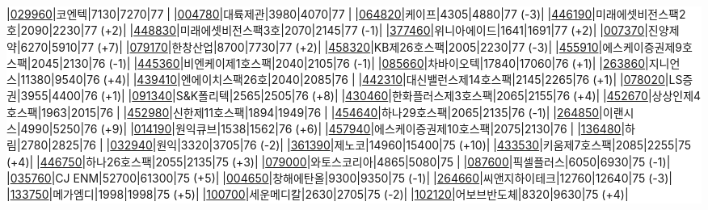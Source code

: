 |[029960](https://finance.daum.net/quotes/A029960)|코엔텍|7130|7270|77 |
|[004780](https://finance.daum.net/quotes/A004780)|대륙제관|3980|4070|77 |
|[064820](https://finance.daum.net/quotes/A064820)|케이프|4305|4880|77 (-3)|
|[446190](https://finance.daum.net/quotes/A446190)|미래에셋비전스팩2호|2090|2230|77 (+2)|
|[448830](https://finance.daum.net/quotes/A448830)|미래에셋비전스팩3호|2070|2145|77 (-1)|
|[377460](https://finance.daum.net/quotes/A377460)|위니아에이드|1641|1691|77 (+2)|
|[007370](https://finance.daum.net/quotes/A007370)|진양제약|6270|5910|77 (+7)|
|[079170](https://finance.daum.net/quotes/A079170)|한창산업|8700|7730|77 (+2)|
|[458320](https://finance.daum.net/quotes/A458320)|KB제26호스팩|2005|2230|77 (-3)|
|[455910](https://finance.daum.net/quotes/A455910)|에스케이증권제9호스팩|2045|2130|76 (-1)|
|[445360](https://finance.daum.net/quotes/A445360)|비엔케이제1호스팩|2040|2105|76 (-1)|
|[085660](https://finance.daum.net/quotes/A085660)|차바이오텍|17840|17060|76 (+1)|
|[263860](https://finance.daum.net/quotes/A263860)|지니언스|11380|9540|76 (+4)|
|[439410](https://finance.daum.net/quotes/A439410)|엔에이치스팩26호|2040|2085|76 |
|[442310](https://finance.daum.net/quotes/A442310)|대신밸런스제14호스팩|2145|2265|76 (+1)|
|[078020](https://finance.daum.net/quotes/A078020)|LS증권|3955|4400|76 (+1)|
|[091340](https://finance.daum.net/quotes/A091340)|S&K폴리텍|2565|2505|76 (+8)|
|[430460](https://finance.daum.net/quotes/A430460)|한화플러스제3호스팩|2065|2155|76 (+4)|
|[452670](https://finance.daum.net/quotes/A452670)|상상인제4호스팩|1963|2015|76 |
|[452980](https://finance.daum.net/quotes/A452980)|신한제11호스팩|1894|1949|76 |
|[454640](https://finance.daum.net/quotes/A454640)|하나29호스팩|2065|2135|76 (-1)|
|[264850](https://finance.daum.net/quotes/A264850)|이랜시스|4990|5250|76 (+9)|
|[014190](https://finance.daum.net/quotes/A014190)|원익큐브|1538|1562|76 (+6)|
|[457940](https://finance.daum.net/quotes/A457940)|에스케이증권제10호스팩|2075|2130|76 |
|[136480](https://finance.daum.net/quotes/A136480)|하림|2780|2825|76 |
|[032940](https://finance.daum.net/quotes/A032940)|원익|3320|3705|76 (-2)|
|[361390](https://finance.daum.net/quotes/A361390)|제노코|14960|15400|75 (+10)|
|[433530](https://finance.daum.net/quotes/A433530)|키움제7호스팩|2085|2255|75 (+4)|
|[446750](https://finance.daum.net/quotes/A446750)|하나26호스팩|2055|2135|75 (+3)|
|[079000](https://finance.daum.net/quotes/A079000)|와토스코리아|4865|5080|75 |
|[087600](https://finance.daum.net/quotes/A087600)|픽셀플러스|6050|6930|75 (-1)|
|[035760](https://finance.daum.net/quotes/A035760)|CJ ENM|52700|61300|75 (+5)|
|[004650](https://finance.daum.net/quotes/A004650)|창해에탄올|9300|9350|75 (-1)|
|[264660](https://finance.daum.net/quotes/A264660)|씨앤지하이테크|12760|12640|75 (-3)|
|[133750](https://finance.daum.net/quotes/A133750)|메가엠디|1998|1998|75 (+5)|
|[100700](https://finance.daum.net/quotes/A100700)|세운메디칼|2630|2705|75 (-2)|
|[102120](https://finance.daum.net/quotes/A102120)|어보브반도체|8320|9630|75 (+4)|